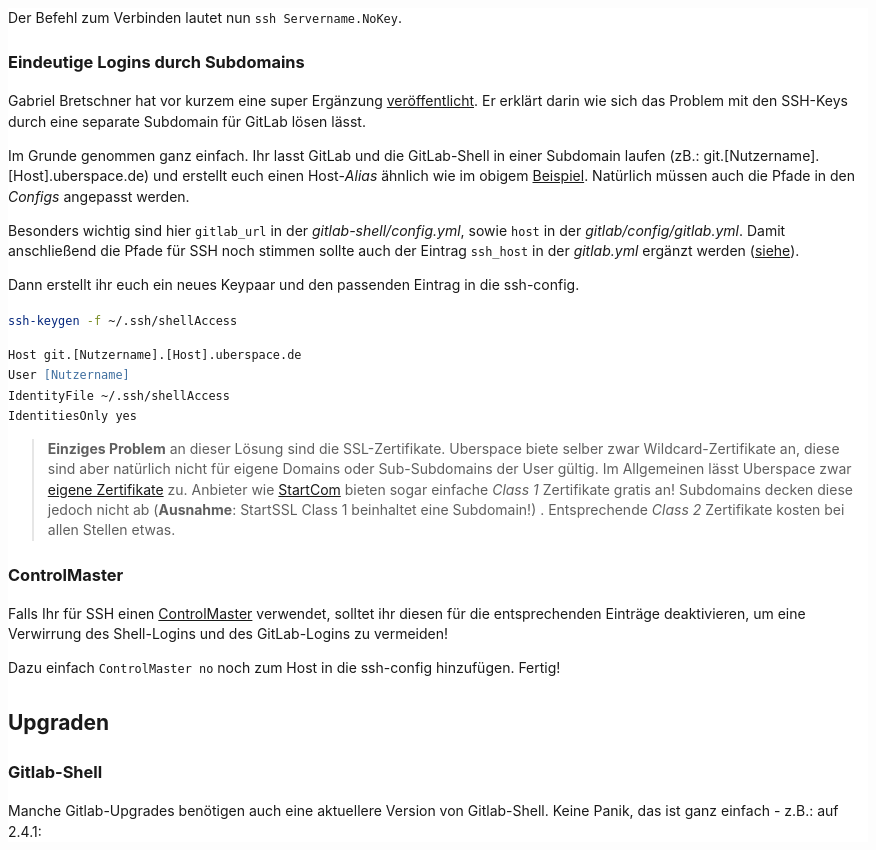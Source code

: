 Der Befehl zum Verbinden lautet nun `ssh Servername.NoKey`.

### Eindeutige Logins durch Subdomains

Gabriel Bretschner hat vor kurzem eine super Ergänzung [veröffentlicht][1].
Er erklärt darin wie sich das Problem mit den SSH-Keys durch eine separate Subdomain für GitLab lösen lässt.

Im Grunde genommen ganz einfach. Ihr lasst GitLab und die GitLab-Shell in einer Subdomain laufen (zB.: git.[Nutzername].[Host].uberspace.de) und erstellt euch einen Host-*Alias* ähnlich wie im obigem [Beispiel](#separates-keypaar).
Natürlich müssen auch die Pfade in den *Configs* angepasst werden.

Besonders wichtig sind hier `gitlab_url` in der *gitlab-shell/config.yml*, sowie `host` in der *gitlab/config/gitlab.yml*.
Damit anschließend die Pfade für SSH noch stimmen sollte auch der Eintrag `ssh_host` in der *gitlab.yml* ergänzt werden ([siehe](#gitlab-yml-konfiguration)).

Dann erstellt ihr euch ein neues Keypaar und den passenden Eintrag in die ssh-config.

```bash
ssh-keygen -f ~/.ssh/shellAccess
```

```apache
Host git.[Nutzername].[Host].uberspace.de
User [Nutzername]
IdentityFile ~/.ssh/shellAccess
IdentitiesOnly yes
```


> **Einziges Problem** an dieser Lösung sind die SSL-Zertifikate.
Uberspace biete selber zwar Wildcard-Zertifikate an, diese sind aber natürlich nicht für eigene Domains oder Sub-Subdomains der User gültig.
> Im Allgemeinen lässt Uberspace zwar [eigene Zertifikate](https://wiki.uberspace.de/webserver:https#nutzung_eigener_ssl-zertifikate) zu. Anbieter wie [StartCom](https://www.startssl.com/) bieten sogar einfache *Class 1* Zertifikate gratis an! Subdomains decken diese jedoch nicht ab (**Ausnahme**: StartSSL Class 1 beinhaltet eine Subdomain!) . Entsprechende *Class 2* Zertifikate kosten bei allen Stellen etwas.

### ControlMaster

Falls Ihr für SSH einen [ControlMaster](https://wiki.uberspace.de/faq?s[]=controlmaster#ich_baue_viele_ssh-verbindungen_auf_und_komm_ploetzlich_nicht_mehr_rein) verwendet, solltet ihr diesen für die entsprechenden Einträge deaktivieren, um eine Verwirrung des Shell-Logins und des GitLab-Logins zu vermeiden!

Dazu einfach `ControlMaster no` noch zum Host in die ssh-config hinzufügen. Fertig!


## Upgraden

### Gitlab-Shell

Manche Gitlab-Upgrades benötigen auch eine aktuellere Version von Gitlab-Shell. Keine Panik, das ist ganz einfach - z.B.: auf 2.4.1:


[1]: https://blog.kanedo.net/1925,gitlab-7-0-auf-einem-uberspace-installieren.html